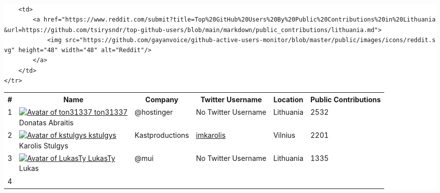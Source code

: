 		<td>
			<a href="https://www.reddit.com/submit?title=Top%20GitHub%20Users%20By%20Public%20Contributions%20in%20Lithuania&url=https://github.com/tsirysndr/top-github-users/blob/main/markdown/public_contributions/lithuania.md">
				<img src="https://github.com/gayanvoice/github-active-users-monitor/blob/master/public/images/icons/reddit.svg" height="48" width="48" alt="Reddit"/>
			</a>
		</td>
	</tr>
</table>

<table>
	<tr>
		<th>#</th>
		<th>Name</th>
		<th>Company</th>
		<th>Twitter Username</th>
		<th>Location</th>
		<th>Public Contributions</th>
	</tr>
	<tr>
		<td>1</td>
		<td>
			<a href="https://github.com/ton31337">
				<img src="https://avatars.githubusercontent.com/u/3352707?s=72&u=4b7912655b13ff0545e1302b049046ac87206b30&v=4" width="24" alt="Avatar of ton31337"> ton31337
			</a><br/>
			Donatas Abraitis
		</td>
		<td>@hostinger  </td>
		<td>No Twitter Username</td>
		<td>Lithuania</td>
		<td>2532</td>
	</tr>
	<tr>
		<td>2</td>
		<td>
			<a href="https://github.com/kstulgys">
				<img src="https://avatars.githubusercontent.com/u/25918214?s=72&u=0128bbf2d0fd8ffaf38070ab4002a31d0bef5da7&v=4" width="24" alt="Avatar of kstulgys"> kstulgys
			</a><br/>
			Karolis Stulgys
		</td>
		<td>Kastproductions </td>
		<td><a href="https://twitter.com/imkarolis">imkarolis</a></td>
		<td>Vilnius</td>
		<td>2201</td>
	</tr>
	<tr>
		<td>3</td>
		<td>
			<a href="https://github.com/LukasTy">
				<img src="https://avatars.githubusercontent.com/u/4941090?s=72&u=d66719cb370ac2517a6b90ad7e1b76571cb73831&v=4" width="24" alt="Avatar of LukasTy"> LukasTy
			</a><br/>
			Lukas
		</td>
		<td>@mui  </td>
		<td>No Twitter Username</td>
		<td>Lithuania</td>
		<td>1335</td>
	</tr>
	<tr>
		<td>4</td>
		<td>
			<a href="https://github.com/kibertoad">